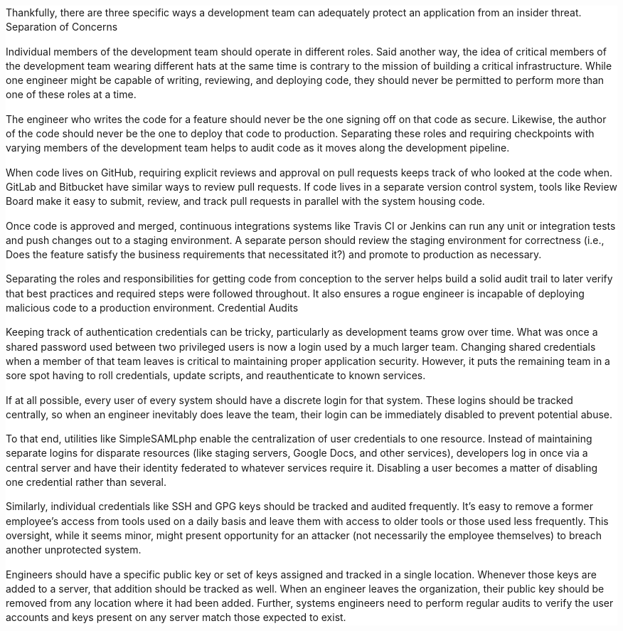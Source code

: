Thankfully, there are three specific ways a development team can adequately protect an application from an insider threat.
Separation of Concerns

Individual members of the development team should operate in different roles. Said another way, the idea of critical members of the development team wearing different hats at the same time is contrary to the mission of building a critical infrastructure. While one engineer might be capable of writing, reviewing, and deploying code, they should never be permitted to perform more than one of these roles at a time.

The engineer who writes the code for a feature should never be the one signing off on that code as secure. Likewise, the author of the code should never be the one to deploy that code to production. Separating these roles and requiring checkpoints with varying members of the development team helps to audit code as it moves along the development pipeline.

When code lives on GitHub, requiring explicit reviews and approval on pull requests keeps track of who looked at the code when. GitLab and Bitbucket have similar ways to review pull requests. If code lives in a separate version control system, tools like Review Board make it easy to submit, review, and track pull requests in parallel with the system housing code.

Once code is approved and merged, continuous integrations systems like Travis CI or Jenkins can run any unit or integration tests and push changes out to a staging environment. A separate person should review the staging environment for correctness (i.e., Does the feature satisfy the business requirements that necessitated it?) and promote to production as necessary.

Separating the roles and responsibilities for getting code from conception to the server helps build a solid audit trail to later verify that best practices and required steps were followed throughout. It also ensures a rogue engineer is incapable of deploying malicious code to a production environment.
Credential Audits

Keeping track of authentication credentials can be tricky, particularly as development teams grow over time. What was once a shared password used between two privileged users is now a login used by a much larger team. Changing shared credentials when a member of that team leaves is critical to maintaining proper application security. However, it puts the remaining team in a sore spot having to roll credentials, update scripts, and reauthenticate to known services.

If at all possible, every user of every system should have a discrete login for that system. These logins should be tracked centrally, so when an engineer inevitably does leave the team, their login can be immediately disabled to prevent potential abuse.

To that end, utilities like SimpleSAMLphp enable the centralization of user credentials to one resource. Instead of maintaining separate logins for disparate resources (like staging servers, Google Docs, and other services), developers log in once via a central server and have their identity federated to whatever services require it. Disabling a user becomes a matter of disabling one credential rather than several.

Similarly, individual credentials like SSH and GPG keys should be tracked and audited frequently. It’s easy to remove a former employee’s access from tools used on a daily basis and leave them with access to older tools or those used less frequently. This oversight, while it seems minor, might present opportunity for an attacker (not necessarily the employee themselves) to breach another unprotected system.

Engineers should have a specific public key or set of keys assigned and tracked in a single location. Whenever those keys are added to a server, that addition should be tracked as well. When an engineer leaves the organization, their public key should be removed from any location where it had been added. Further, systems engineers need to perform regular audits to verify the user accounts and keys present on any server match those expected to exist.
